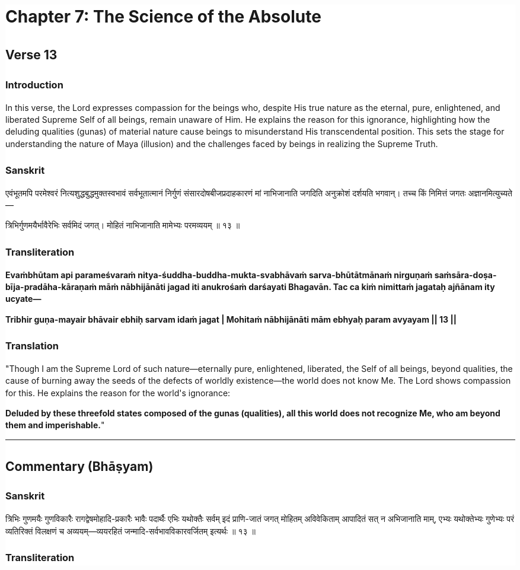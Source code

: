# Chapter 7: The Science of the Absolute

## Verse 13

### Introduction

In this verse, the Lord expresses compassion for the beings who, despite His true nature as the eternal, pure, enlightened, and liberated Supreme Self of all beings, remain unaware of Him. He explains the reason for this ignorance, highlighting how the deluding qualities (gunas) of material nature cause beings to misunderstand His transcendental position. This sets the stage for understanding the nature of Maya (illusion) and the challenges faced by beings in realizing the Supreme Truth.

### Sanskrit

एवंभूतमपि परमेश्वरं नित्यशुद्धबुद्धमुक्तस्वभावं सर्वभूतात्मानं निर्गुणं संसारदोषबीजप्रदाहकारणं मां नाभिजानाति जगदिति अनुक्रोशं दर्शयति भगवान्। तच्च किं निमित्तं जगतः अज्ञानमित्युच्यते—

त्रिभिर्गुणमयैर्भावैरेभिः सर्वमिदं जगत्।
मोहितं नाभिजानाति मामेभ्यः परमव्ययम् ॥ १३ ॥

### Transliteration

**Evaṁbhūtam api parameśvaraṁ nitya-śuddha-buddha-mukta-svabhāvaṁ sarva-bhūtātmānaṁ nirguṇaṁ saṁsāra-doṣa-bīja-pradāha-kāraṇaṁ māṁ nābhijānāti jagad iti anukrośaṁ darśayati Bhagavān. Tac ca kiṁ nimittaṁ jagataḥ ajñānam ity ucyate—**

**Tribhir guṇa-mayair bhāvair ebhiḥ sarvam idaṁ jagat |
Mohitaṁ nābhijānāti mām ebhyaḥ param avyayam || 13 ||**

### Translation

"Though I am the Supreme Lord of such nature—eternally pure, enlightened, liberated, the Self of all beings, beyond qualities, the cause of burning away the seeds of the defects of worldly existence—the world does not know Me. The Lord shows compassion for this. He explains the reason for the world's ignorance:

**Deluded by these threefold states composed of the gunas (qualities), all this world does not recognize Me, who am beyond them and imperishable.**"

---

## Commentary (Bhāṣyam)

### Sanskrit

त्रिभिः गुणमयैः गुणविकारैः रागद्वेषमोहादि-प्रकारैः भावैः पदार्थैः एभिः यथोक्तैः सर्वम् इदं प्राणि-जातं जगत् मोहितम् अविवेकिताम् आपादितं सत् न अभिजानाति माम्, एभ्यः यथोक्तेभ्यः गुणेभ्यः परं व्यतिरिक्तं विलक्षणं च अव्ययम्—व्ययरहितं जन्मादि-सर्वभावविकारवर्जितम् इत्यर्थः ॥ १३ ॥

### Transliteration
